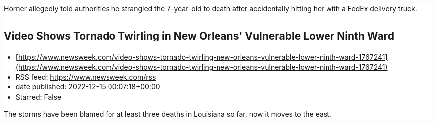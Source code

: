 Horner allegedly told authorities he strangled the 7-year-old to death after accidentally hitting her with a FedEx delivery truck.

## Video Shows Tornado Twirling in New Orleans' Vulnerable Lower Ninth Ward
 - [https://www.newsweek.com/video-shows-tornado-twirling-new-orleans-vulnerable-lower-ninth-ward-1767241](https://www.newsweek.com/video-shows-tornado-twirling-new-orleans-vulnerable-lower-ninth-ward-1767241)
 - RSS feed: https://www.newsweek.com/rss
 - date published: 2022-12-15 00:07:18+00:00
 - Starred: False

The storms have been blamed for at least three deaths in Louisiana so far, now it moves to the east.
